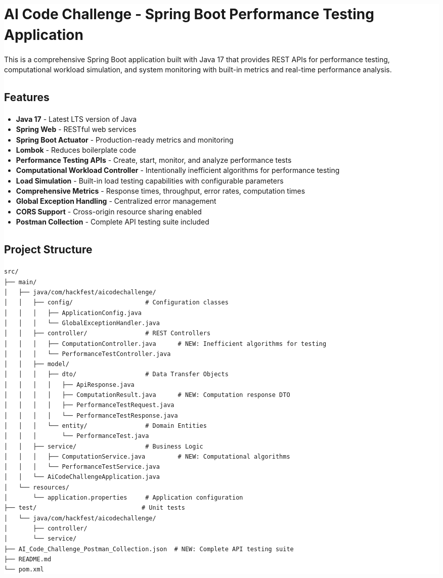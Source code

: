 # AI Code Challenge - Spring Boot Performance Testing Application

This is a comprehensive Spring Boot application built with Java 17 that provides REST APIs for performance testing, computational workload simulation, and system monitoring with built-in metrics and real-time performance analysis.

## Features

- **Java 17** - Latest LTS version of Java
- **Spring Web** - RESTful web services
- **Spring Boot Actuator** - Production-ready metrics and monitoring
- **Lombok** - Reduces boilerplate code
- **Performance Testing APIs** - Create, start, monitor, and analyze performance tests
- **Computational Workload Controller** - Intentionally inefficient algorithms for performance testing
- **Load Simulation** - Built-in load testing capabilities with configurable parameters
- **Comprehensive Metrics** - Response times, throughput, error rates, computation times
- **Global Exception Handling** - Centralized error management
- **CORS Support** - Cross-origin resource sharing enabled
- **Postman Collection** - Complete API testing suite included

## Project Structure

```
src/
├── main/
│   ├── java/com/hackfest/aicodechallenge/
│   │   ├── config/                    # Configuration classes
│   │   │   ├── ApplicationConfig.java
│   │   │   └── GlobalExceptionHandler.java
│   │   ├── controller/                # REST Controllers
│   │   │   ├── ComputationController.java      # NEW: Inefficient algorithms for testing
│   │   │   └── PerformanceTestController.java
│   │   ├── model/
│   │   │   ├── dto/                   # Data Transfer Objects
│   │   │   │   ├── ApiResponse.java
│   │   │   │   ├── ComputationResult.java      # NEW: Computation response DTO
│   │   │   │   ├── PerformanceTestRequest.java
│   │   │   │   └── PerformanceTestResponse.java
│   │   │   └── entity/                # Domain Entities
│   │   │       └── PerformanceTest.java
│   │   ├── service/                   # Business Logic
│   │   │   ├── ComputationService.java         # NEW: Computational algorithms
│   │   │   └── PerformanceTestService.java
│   │   └── AiCodeChallengeApplication.java
│   └── resources/
│       └── application.properties     # Application configuration
├── test/                             # Unit tests
│   └── java/com/hackfest/aicodechallenge/
│       ├── controller/
│       └── service/
├── AI_Code_Challenge_Postman_Collection.json  # NEW: Complete API testing suite
├── README.md
└── pom.xml
```
